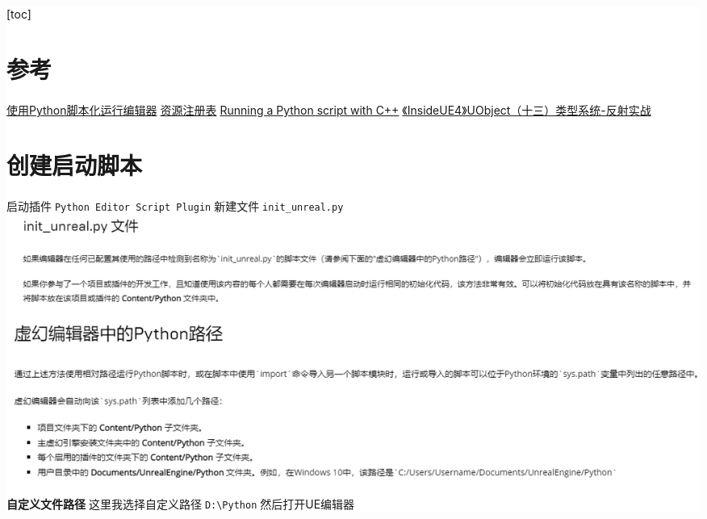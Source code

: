 [toc]

# 参考

[使用Python脚本化运行编辑器](https://docs.unrealengine.com/4.27/zh-CN/ProductionPipelines/ScriptingAndAutomation/Python/)
[资源注册表](https://docs.unrealengine.com/4.27/zh-CN/ProgrammingAndScripting/ProgrammingWithCPP/Assets/Registry/)
[Running a Python script with C++](https://forums.unrealengine.com/t/running-a-python-script-with-c/114117/3)
[《InsideUE4》UObject（十三）类型系统-反射实战](https://zhuanlan.zhihu.com/p/61042237)

# 创建启动脚本

启动插件 `Python Editor Script Plugin`
新建文件 `init_unreal.py`
![init_unreal.py文件](./UE%20%E4%BD%BF%E7%94%A8python%E8%BF%9B%E8%A1%8C%E8%B5%84%E6%BA%90%E6%93%8D%E4%BD%9C%E7%9B%91%E5%90%AC/1.png)
![虚幻编辑器中的Python路径](./UE%20%E4%BD%BF%E7%94%A8python%E8%BF%9B%E8%A1%8C%E8%B5%84%E6%BA%90%E6%93%8D%E4%BD%9C%E7%9B%91%E5%90%AC/2.png)

**自定义文件路径**
这里我选择自定义路径 `D:\Python`
然后打开UE编辑器